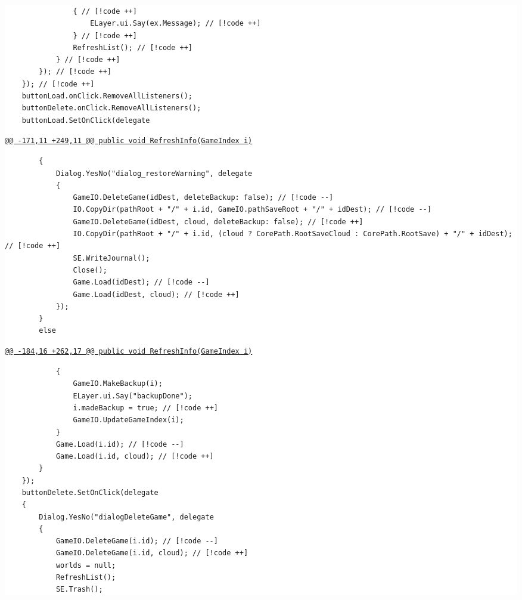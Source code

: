 ```cs:line-numbers=162
				{ // [!code ++]
					ELayer.ui.Say(ex.Message); // [!code ++]
				} // [!code ++]
				RefreshList(); // [!code ++]
			} // [!code ++]
		}); // [!code ++]
	}); // [!code ++]
	buttonLoad.onClick.RemoveAllListeners();
	buttonDelete.onClick.RemoveAllListeners();
	buttonLoad.SetOnClick(delegate
```

[`@@ -171,11 +249,11 @@ public void RefreshInfo(GameIndex i)`](https://github.com/Elin-Modding-Resources/Elin-Decompiled/blob/2fcf11c32c78bb872795ea77c4fd0684f8c76d37/Elin/LayerLoadGame.cs#L171-L181)
```cs:line-numbers=171
		{
			Dialog.YesNo("dialog_restoreWarning", delegate
			{
				GameIO.DeleteGame(idDest, deleteBackup: false); // [!code --]
				IO.CopyDir(pathRoot + "/" + i.id, GameIO.pathSaveRoot + "/" + idDest); // [!code --]
				GameIO.DeleteGame(idDest, cloud, deleteBackup: false); // [!code ++]
				IO.CopyDir(pathRoot + "/" + i.id, (cloud ? CorePath.RootSaveCloud : CorePath.RootSave) + "/" + idDest); // [!code ++]
				SE.WriteJournal();
				Close();
				Game.Load(idDest); // [!code --]
				Game.Load(idDest, cloud); // [!code ++]
			});
		}
		else
```

[`@@ -184,16 +262,17 @@ public void RefreshInfo(GameIndex i)`](https://github.com/Elin-Modding-Resources/Elin-Decompiled/blob/2fcf11c32c78bb872795ea77c4fd0684f8c76d37/Elin/LayerLoadGame.cs#L184-L199)
```cs:line-numbers=184
			{
				GameIO.MakeBackup(i);
				ELayer.ui.Say("backupDone");
				i.madeBackup = true; // [!code ++]
				GameIO.UpdateGameIndex(i);
			}
			Game.Load(i.id); // [!code --]
			Game.Load(i.id, cloud); // [!code ++]
		}
	});
	buttonDelete.SetOnClick(delegate
	{
		Dialog.YesNo("dialogDeleteGame", delegate
		{
			GameIO.DeleteGame(i.id); // [!code --]
			GameIO.DeleteGame(i.id, cloud); // [!code ++]
			worlds = null;
			RefreshList();
			SE.Trash();
```
